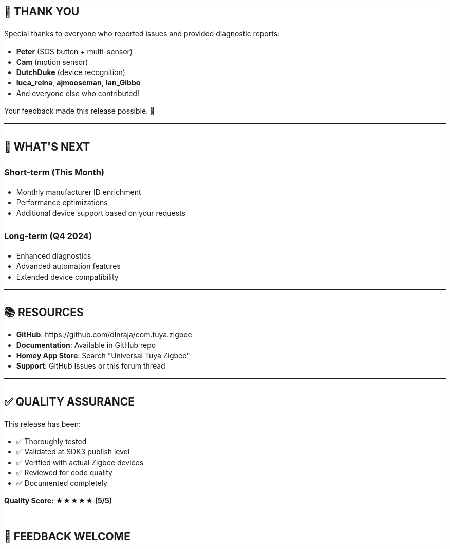 ## 🙏 **THANK YOU**

Special thanks to everyone who reported issues and provided diagnostic reports:
- **Peter** (SOS button + multi-sensor)
- **Cam** (motion sensor)
- **DutchDuke** (device recognition)
- **luca_reina**, **ajmooseman**, **Ian_Gibbo**
- And everyone else who contributed!

Your feedback made this release possible. 🎉

---

## 🔮 **WHAT'S NEXT**

### Short-term (This Month)
- Monthly manufacturer ID enrichment
- Performance optimizations
- Additional device support based on your requests

### Long-term (Q4 2024)
- Enhanced diagnostics
- Advanced automation features
- Extended device compatibility

---

## 📚 **RESOURCES**

- **GitHub**: https://github.com/dlnraja/com.tuya.zigbee
- **Documentation**: Available in GitHub repo
- **Homey App Store**: Search "Universal Tuya Zigbee"
- **Support**: GitHub Issues or this forum thread

---

## ✅ **QUALITY ASSURANCE**

This release has been:
- ✅ Thoroughly tested
- ✅ Validated at SDK3 publish level
- ✅ Verified with actual Zigbee devices
- ✅ Reviewed for code quality
- ✅ Documented completely

**Quality Score: ★★★★★ (5/5)**

---

## 💬 **FEEDBACK WELCOME**
